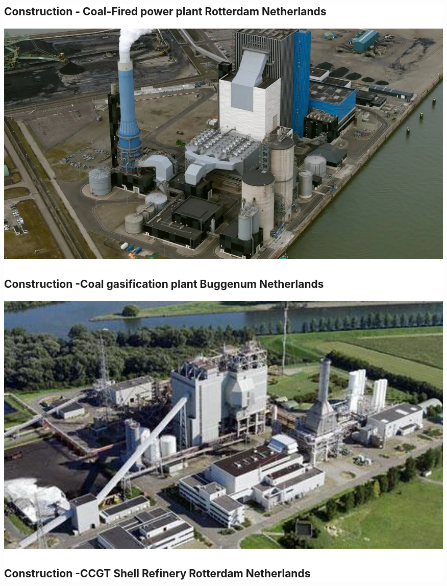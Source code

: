 ## Construction - Coal-Fired power plant Rotterdam Netherlands
<a href="https://www.youtube.com/watch?v=46x5jAtbMnQ&t=6s" title="PQX Global Profile"><img src="./icons/power-plant.webp" alt="PQX Global Profile" width="100%" height="100%"></a>
## Construction -Coal gasification plant Buggenum Netherlands
<a href="README.md" title="PQX Global Profile"><img src="./icons/power-plant-buggenum.jpg" alt="PQX Global Profile" width="100%" height="100%"></a>
## Construction -CCGT Shell Refinery Rotterdam Netherlands